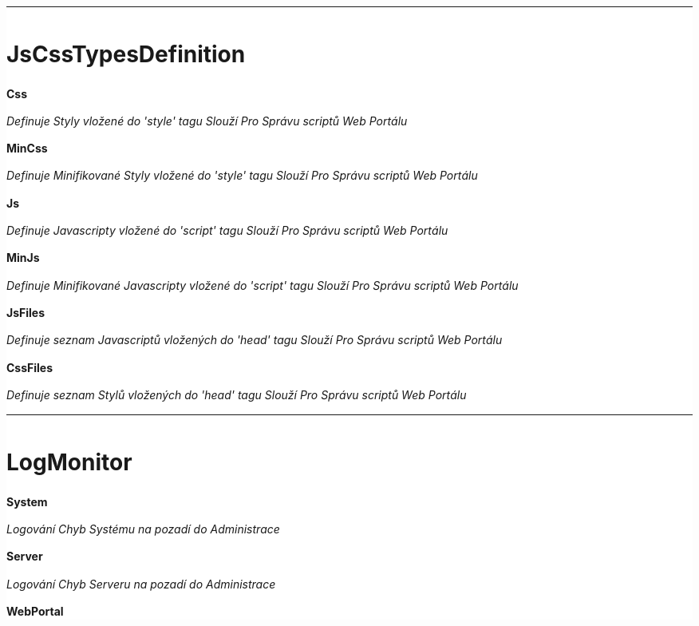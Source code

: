 


---   

# JsCssTypesDefinition         

  **Css**

*Definuje Styly vložené do 'style' tagu
Slouží Pro Správu scriptů Web Portálu*


  **MinCss**

*Definuje Minifikované Styly vložené do 'style' tagu
Slouží Pro Správu scriptů Web Portálu*


  **Js**

*Definuje Javascripty vložené do 'script' tagu
Slouží Pro Správu scriptů Web Portálu*


  **MinJs**

*Definuje Minifikované Javascripty vložené do 'script' tagu
Slouží Pro Správu scriptů Web Portálu*


  **JsFiles**

*Definuje seznam Javascriptů vložených do 'head' tagu
Slouží Pro Správu scriptů Web Portálu*


  **CssFiles**

*Definuje seznam Stylů vložených do 'head' tagu
Slouží Pro Správu scriptů Web Portálu*




---   

# LogMonitor         

  **System**

*Logování Chyb Systému na pozadí
do Administrace*


  **Server**

*Logování Chyb Serveru na pozadí
do Administrace*


  **WebPortal**
